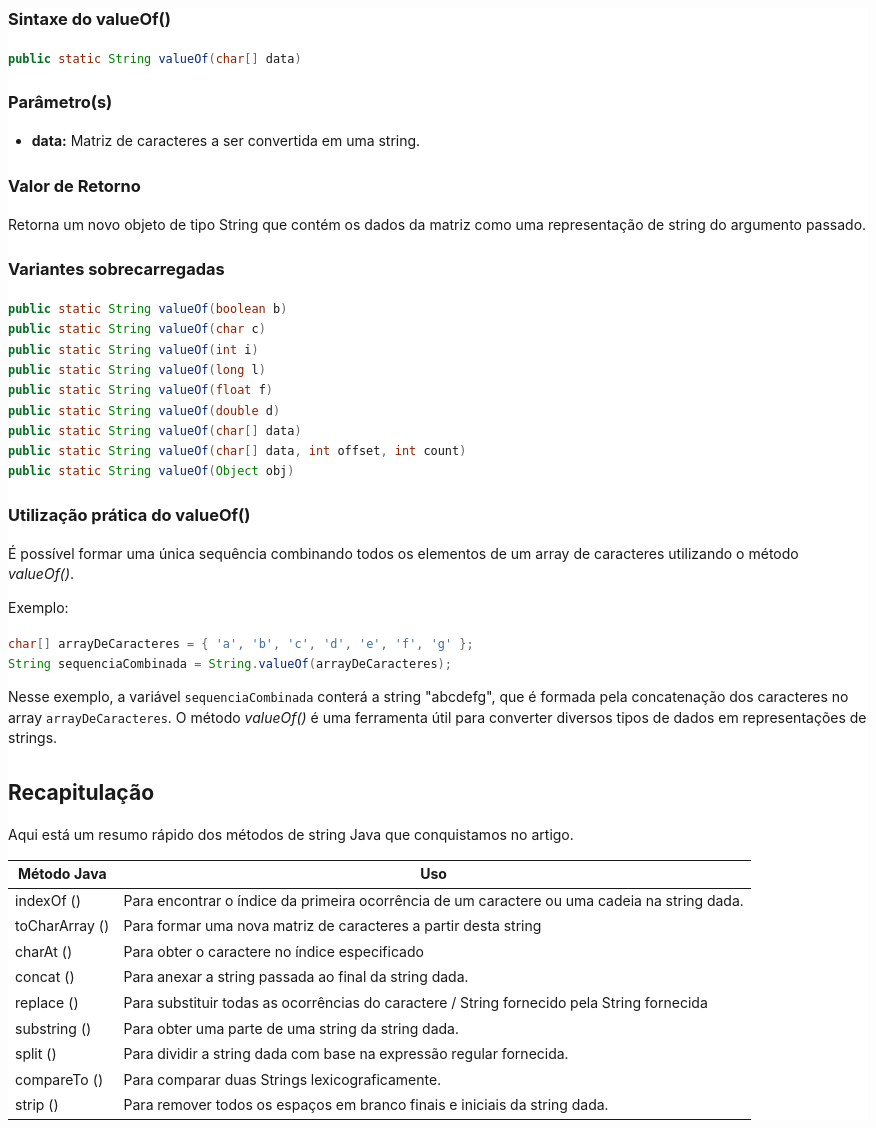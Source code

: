 ### Sintaxe do valueOf()

```java
public static String valueOf(char[] data)
```

### Parâmetro(s)

- **data:** Matriz de caracteres a ser convertida em uma string.

### Valor de Retorno

Retorna um novo objeto de tipo String que contém os dados da matriz como uma representação de string do argumento passado.

### Variantes sobrecarregadas

```java
public static String valueOf(boolean b)
public static String valueOf(char c)
public static String valueOf(int i)
public static String valueOf(long l)
public static String valueOf(float f)
public static String valueOf(double d)
public static String valueOf(char[] data)
public static String valueOf(char[] data, int offset, int count)
public static String valueOf(Object obj)
```

### **Utilização prática** do valueOf()

É possível formar uma única sequência combinando todos os elementos de um array de caracteres utilizando o método *valueOf()*.

Exemplo:

```java
char[] arrayDeCaracteres = { 'a', 'b', 'c', 'd', 'e', 'f', 'g' };
String sequenciaCombinada = String.valueOf(arrayDeCaracteres);
```

Nesse exemplo, a variável `sequenciaCombinada` conterá a string "abcdefg", que é formada pela concatenação dos caracteres no array `arrayDeCaracteres`. O método *valueOf()* é uma ferramenta útil para converter diversos tipos de dados em representações de strings.

## Recapitulação

Aqui está um resumo rápido dos métodos de string Java que conquistamos no artigo.

| Método Java | Uso |
| --- | --- |
| indexOf () | Para encontrar o índice da primeira ocorrência de um caractere ou uma cadeia na string dada. |
| toCharArray () | Para formar uma nova matriz de caracteres a partir desta string |
| charAt () | Para obter o caractere no índice especificado |
| concat () | Para anexar a string passada ao final da string dada. |
| replace () | Para substituir todas as ocorrências do caractere / String fornecido pela String fornecida |
| substring () | Para obter uma parte de uma string da string dada. |
| split () | Para dividir a string dada com base na expressão regular fornecida. |
| compareTo () | Para comparar duas Strings lexicograficamente. |
| strip () | Para remover todos os espaços em branco finais e iniciais da string dada. |